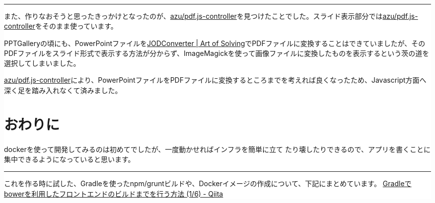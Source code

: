 * * *

また、作りなおそうと思ったきっかけとなったのが、[azu/pdf.js-controller](https://github.com/azu/pdf.js-controller)を見つけたことでした。スライド表示部分では[azu/pdf.js-controller](https://github.com/azu/pdf.js-controller)をそのまま使っています。

PPTGalleryの頃にも、PowerPointファイルを[JODConverter | Art of Solving](http://www.artofsolving.com/opensource/jodconverter.html)でPDFファイルに変換することはできていましたが、そのPDFファイルをスライド形式で表示する方法が分からず、ImageMagickを使って画像ファイルに変換したものを表示するという茨の道を選択してしまいました。

[azu/pdf.js-controller](https://github.com/azu/pdf.js-controller)により、PowerPointファイルをPDFファイルに変換するところまでを考えれば良くなったため、Javascript方面へ深く足を踏み入れなくて済みました。

# おわりに

dockerを使って開発してみるのは初めてでしたが、一度動かせればインフラを簡単に立て
たり壊したりできるので、アプリを書くことに集中できるようになっていると思います。

* * *

これを作る時に試した、Gradleを使ったnpm/gruntビルドや、Dockerイメージの作成について、下記にまとめています。
[Gradleでbowerを利用したフロントエンドのビルドまでを行う方法 (1/6) - Qiita](http://qiita.com/kaakaa_hoe/items/0e3c622ae8bde3d116ad)

